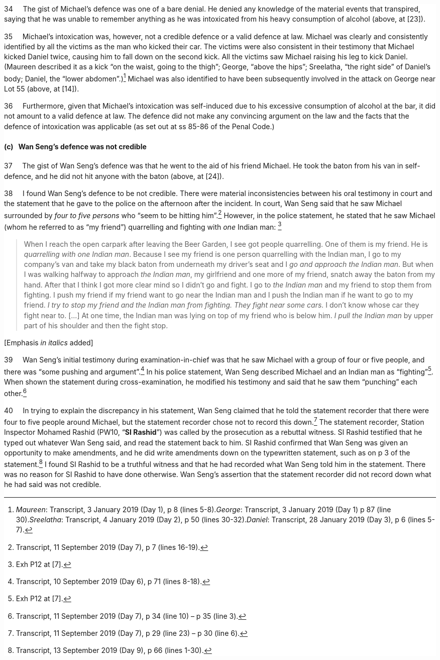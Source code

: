 34     The gist of Michael’s defence was one of a bare denial. He denied any knowledge of the material events that transpired, saying that he was unable to remember anything as he was intoxicated from his heavy consumption of alcohol (above, at \[23\]).

35     Michael’s intoxication was, however, not a credible defence or a valid defence at law. Michael was clearly and consistently identified by all the victims as the man who kicked their car. The victims were also consistent in their testimony that Michael kicked Daniel twice, causing him to fall down on the second kick. All the victims saw Michael raising his leg to kick Daniel. (Maureen described it as a kick “on the waist, going to the thigh”; George, “above the hips”; Sreelatha, “the right side” of Daniel’s body; Daniel, the “lower abdomen”.)[^20] Michael was also identified to have been subsequently involved in the attack on George near Lot 55 (above, at \[14\]).

36     Furthermore, given that Michael’s intoxication was self-induced due to his excessive consumption of alcohol at the bar, it did not amount to a valid defence at law. The defence did not make any convincing argument on the law and the facts that the defence of intoxication was applicable (as set out at ss 85-86 of the Penal Code.)

#### (c)   Wan Seng’s defence was not credible

37     The gist of Wan Seng’s defence was that he went to the aid of his friend Michael. He took the baton from his van in self-defence, and he did not hit anyone with the baton (above, at \[24\]).

38     I found Wan Seng’s defence to be not credible. There were material inconsistencies between his oral testimony in court and the statement that he gave to the police on the afternoon after the incident. In court, Wan Seng said that he saw Michael surrounded by _four to five persons_ who “seem to be hitting him”.[^21] However, in the police statement, he stated that he saw Michael (whom he referred to as “my friend”) quarrelling and fighting with _one_ Indian man: [^22]

> When I reach the open carpark after leaving the Beer Garden, I see got people quarrelling. One of them is my friend. He is _quarrelling with one Indian man_. Because I see my friend is one person quarrelling with the Indian man, I go to my company’s van and take my black baton from underneath my driver’s seat and I _go and approach the Indian man_. But when I was walking halfway to approach _the Indian man_, my girlfriend and one more of my friend, snatch away the baton from my hand. After that I think I got more clear mind so I didn’t go and fight. I go to _the Indian man_ and my friend to stop them from fighting. I push my friend if my friend want to go near the Indian man and I push the Indian man if he want to go to my friend. _I try to stop my friend and the Indian man from fighting. They fight near some cars._ I don’t know whose car they fight near to. \[...\] At one time, the Indian man was lying on top of my friend who is below him. _I pull the Indian man_ by upper part of his shoulder and then the fight stop.

\[Emphasis _in italics_ added\]

39     Wan Seng’s initial testimony during examination-in-chief was that he saw Michael with a group of four or five people, and there was “some pushing and argument”.[^23] In his police statement, Wan Seng described Michael and an Indian man as “fighting”[^24]. When shown the statement during cross-examination, he modified his testimony and said that he saw them “punching” each other.[^25]

40     In trying to explain the discrepancy in his statement, Wan Seng claimed that he told the statement recorder that there were four to five people around Michael, but the statement recorder chose not to record this down.[^26] The statement recorder, Station Inspector Mohamed Rashid (PW10, “**SI Rashid**”) was called by the prosecution as a rebuttal witness. SI Rashid testified that he typed out whatever Wan Seng said, and read the statement back to him. SI Rashid confirmed that Wan Seng was given an opportunity to make amendments, and he did write amendments down on the typewritten statement, such as on p 3 of the statement.[^27] I found SI Rashid to be a truthful witness and that he had recorded what Wan Seng told him in the statement. There was no reason for SI Rashid to have done otherwise. Wan Seng’s assertion that the statement recorder did not record down what he had said was not credible.


[^1]: Transcript, 3 January 2019 (Day 1), p 32 (lines 2-13), p 40 (lines 16-21).
[^2]: _Maureen_: Transcript, 3 January 2019 (Day 1), p 5 (lines 20-30). _George_: Transcript, 3 January 2019 (Day 1), p 87 (lines 20-27); p 89 (lines 15-19). _Sreelatha_: Transcript, 4 January 2019 (Day 2), p 48 (lines 25-30), p 49 (lines 24-28), p 50 (lines 9-15)._Daniel_: Transcript, 28 January 2019 (Day 3), p 4 (lines 23-25), p 5 (lines 26-30).
[^3]: _Maureen_: Transcript, 3 January 2019 (Day 1), p 7 (lines 10-30), p 8 (lines 19-21)._George_: Transcript, 3 January 2019 (Day 1), p 87 (lines 28-30); 4 January 2019 (Day 2), p 2 (lines 19-30), p 3 (lines 13-16)._Sreelatha:_ Transcript, 4 January 2019 (Day 2), p 49 (lines 24-28), p 50 (line 17) – p 51 (line 3)._Daniel_: Transcript, 28 January 2019 (Day 3), p 4 (line 30) – p 5 (line 9), p 18 (lines 18-23), p 23 (lines 8-17).
[^4]: Exh P4, and shown in Exh P1 (photographs 9 and 17).
[^5]: _Maureen_: Transcript, 3 January 2019 (Day 1), p 13 (line 7) – p 15 (line 7). _George_: Transcript, 3 January 2019 (Day 1), p 88 (lines 26-28), p 89 (line 20) – p 93 (line 30), p 97 (lines 5-7). _Sreelatha_: Transcript, 4 January 2019 (Day 2), p 56 (lines 7-13)._Daniel_: Transcript, 28 January 2019 (Day 3), p 6 (line 14) – p 7 (line 2).
[^6]: _Maureen_: Transcript, 3 January 2019 (Day 1), p 12 (lines 16-19), p 15 (line 8) – p 16 (line 27), p 18 (lines 12-15)._Sreelatha_: Transcript, 4 January 2019 (Day 2), p 54 (lines 1-2), p 54 (line 20) – p 55 (line 5), p 71 (line 16) – p 72 (line 5)._Daniel_: Transcript, 28 January 2019 (Day 3), p 7 (lines 17-25).
[^7]: _Sreelatha_: Transcript, 4 January 2019 (Day 2), p 55 (lines 19-24)._Daniel_: Transcript, 28 January 2019 (Day 3), p 9 (lines 9-13).
[^8]: Transcript, 3 January 2019 (Day 1), p 20 (lines 16-19).
[^9]: Transcript, 30 January 2019 (Day 5), p 4 (lines 2-18, 24-27).
[^10]: Transcript, 28 January 2019 (Day 3), p 10 (lines 26-27).
[^11]: Transcript, 4 January 2019 (Day 2), p 57 (lines 8-10).
[^12]: Transcript, 10 September 2019 (Day 6), p 7 (lines 8-23), p 13 (lines 11-20), p 20 (lines 20-31).
[^13]: Transcript, 10 September 2019 (Day 6), p 70 (lines 1-10); 11 September 2019 (Day 7), p 7 (line 4) – p 8 (line 2).
[^14]: Transcript, 11 September 2019 (Day 7), p 53 (lines 4-23), p 55 (line 2) – p 57 (line 23).
[^15]: Transcript, 12 September 2019 (Day 8), p 78 (lines 17-21), p 79 (line 20) – 82 (line 22), p 105 (lines 3-25).
[^16]: Transcript, 12 September 2019 (Day 8), p 47 (lines 5-16).
[^17]: _Maureen_: Transcript, 3 January 2019 (Day 1), p 33 (line 26) - p 35 (line 5)._Sreelatha_: Transcript, 4 January 2019 (Day 2), p 48 (lines 25-32)._Daniel_: Transcript, 28 January 2019 (Day 3), p 4 (lines 22-25).
[^18]: _George_: Transcript, 4 January 2019 (Day 2), p 13 (line 31) - p 14 (line 6).
[^19]: In Exh P11, the defendants were identified as follows from their photographs: (2) Wan Seng; (3) Michael; (5) Meng Chong; (6) Regina; (7) Lye Choon.
[^20]: _Maureen_: Transcript, 3 January 2019 (Day 1), p 8 (lines 5-8)._George_: Transcript, 3 January 2019 (Day 1) p 87 (line 30)._Sreelatha_: Transcript, 4 January 2019 (Day 2), p 50 (lines 30-32)._Daniel_: Transcript, 28 January 2019 (Day 3), p 6 (lines 5-7).
[^21]: Transcript, 11 September 2019 (Day 7), p 7 (lines 16-19).
[^22]: Exh P12 at \[7\].
[^23]: Transcript, 10 September 2019 (Day 6), p 71 (lines 8-18).
[^24]: Exh P12 at \[7\].
[^25]: Transcript, 11 September 2019 (Day 7), p 34 (line 10) – p 35 (line 3).
[^26]: Transcript, 11 September 2019 (Day 7), p 29 (line 23) – p 30 (line 6).
[^27]: Transcript, 13 September 2019 (Day 9), p 66 (lines 1-30).
[^28]: _Maureen_: Transcript, 3 January 2019 (Day 1), p 14 (line 19) – p 15 (line 7)._George_: Transcript, 3 January 2019 (Day 1), p 90 (line 27) – p 91 (line 31), p 97 (lines 11-23)._Sreelatha_: Transcript, 4 January 2019 (Day 2), p 56 (lines 7-13)._Daniel_: Transcript, 28 January 2019 (Day 3), p 6 (line 21) – p 7 (line 2).
[^29]: Transcript, 11 September 2019 (Day 7), p 57 (lines 9-14); 12 September 2019 (Day 8), p 16 (lines 7-21).
[^30]: Transcript, 12 September 2019 (Day 8), p 7 (lines 5-8).
[^31]: Exh P13 at \[8 QA14\].
[^32]: Exh D12, p 2 (third paragraph).
[^33]: Exh P13 at \[6\].
[^34]: _Maureen_: Transcript, 3 January 2019 (Day 1), p 13 (lines 7-14, 29-32), p 14 (lines 1-6).
[^35]: Transcript, 3 January 2019 (Day 1), p 13 (lines 12-16), p 14 (lines 7-18).
[^36]: Transcript, 12 September 2019 (Day 8), p 79 (lines 20-32).
[^37]: Transcript, 13 September 2019 (Day 9), p 11 (lines 2-12), p 12 (lines 6-8), p 13 (lines 6-13).
[^38]: Exh P14 at \[3\], \[5 QA4\].
[^39]: Transcript, 13 September 2019 (Day 9), p 21 (lines 3-16), p 24 (lines 3-12).
[^40]: Exh P14 at \[3\], \[5\], \[5 QA4\], \[5 QA13\].
